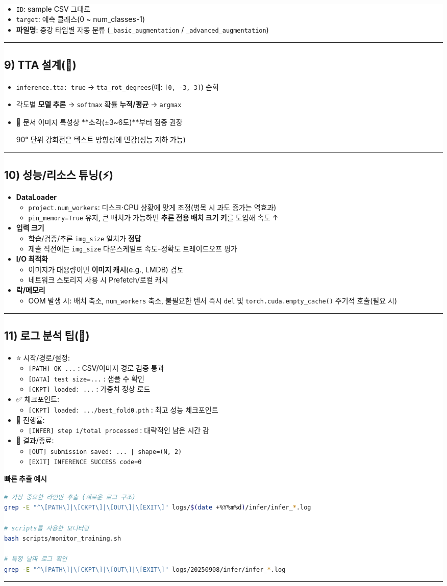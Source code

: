 - `ID`: sample CSV 그대로
- `target`: 예측 클래스(0 ~ num_classes-1)
- **파일명**: 증강 타입별 자동 분류 (`_basic_augmentation` / `_advanced_augmentation`)

---

## 9) TTA 설계(🧭)

- `inference.tta: true` → `tta_rot_degrees`(예: `[0, -3, 3]`) 순회
- 각도별 **모델 추론** → `softmax` 확률 **누적/평균** → `argmax`
- 📌 문서 이미지 특성상 **소각(±3~6도)**부터 점증 권장
    
    90° 단위 강회전은 텍스트 방향성에 민감(성능 저하 가능)
    

---

## 10) 성능/리소스 튜닝(⚡)

- **DataLoader**
    - `project.num_workers`: 디스크·CPU 상황에 맞게 조정(병목 시 과도 증가는 역효과)
    - `pin_memory=True` 유지, 큰 배치가 가능하면 **추론 전용 배치 크기 키**를 도입해 속도 ↑
- **입력 크기**
    - 학습/검증/추론 `img_size` 일치가 **정답**
    - 제출 직전에는 `img_size` 다운스케일로 속도-정확도 트레이드오프 평가
- **I/O 최적화**
    - 이미지가 대용량이면 **이미지 캐시**(e.g., LMDB) 검토
    - 네트워크 스토리지 사용 시 Prefetch/로컬 캐시
- **락/메모리**
    - OOM 발생 시: 배치 축소, `num_workers` 축소, 불필요한 텐서 즉시 `del` 및 `torch.cuda.empty_cache()` 주기적 호출(필요 시)

---

## 11) 로그 분석 팁(🔎)

- ⭐ 시작/경로/설정:
    - `[PATH] OK ...` : CSV/이미지 경로 검증 통과
    - `[DATA] test size=...` : 샘플 수 확인
    - `[CKPT] loaded: ...` : 가중치 정상 로드
- ✅ 체크포인트:
    - `[CKPT] loaded: .../best_fold0.pth` : 최고 성능 체크포인트
- 🔁 진행률:
    - `[INFER] step i/total processed` : 대략적인 남은 시간 감
- 🏁 결과/종료:
    - `[OUT] submission saved: ... | shape=(N, 2)`
    - `[EXIT] INFERENCE SUCCESS code=0`

**빠른 추출 예시**

```bash
# 가장 중요한 라인만 추출 (새로운 로그 구조)
grep -E "^\[PATH\]|\[CKPT\]|\[OUT\]|\[EXIT\]" logs/$(date +%Y%m%d)/infer/infer_*.log

# scripts를 사용한 모니터링
bash scripts/monitor_training.sh

# 특정 날짜 로그 확인
grep -E "^\[PATH\]|\[CKPT\]|\[OUT\]|\[EXIT\]" logs/20250908/infer/infer_*.log
```

---